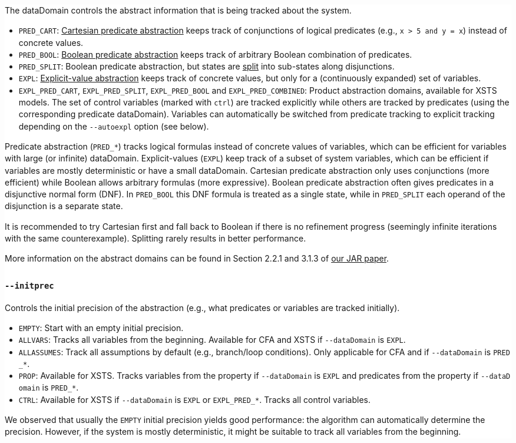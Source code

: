 The dataDomain controls the abstract information that is being tracked about the system.

* `PRED_CART`: [Cartesian predicate abstraction](https://link.springer.com/article/10.1007/s10009-002-0095-0) keeps track of conjunctions of logical predicates (e.g., `x > 5 and y = x`) instead of concrete values.
* `PRED_BOOL`: [Boolean predicate abstraction](https://link.springer.com/article/10.1007/s10009-002-0095-0) keeps track of arbitrary Boolean combination of predicates.
* `PRED_SPLIT`: Boolean predicate abstraction, but states are [split]((https://link.springer.com/content/pdf/10.1007%2Fs10817-019-09535-x.pdf)) into sub-states along disjunctions.
* `EXPL`: [Explicit-value abstraction]((https://link.springer.com/chapter/10.1007/978-3-642-37057-1_11)) keeps track of concrete values, but only for a (continuously expanded) set of variables.
* `EXPL_PRED_CART`, `EXPL_PRED_SPLIT`, `EXPL_PRED_BOOL` and `EXPL_PRED_COMBINED`: Product abstraction domains, available for XSTS models. The set of control variables (marked with `ctrl`) are tracked explicitly while others are tracked by predicates (using the corresponding predicate dataDomain). Variables can automatically be switched from predicate tracking to explicit tracking depending on the `--autoexpl` option (see below).

Predicate abstraction (`PRED_*`) tracks logical formulas instead of concrete values of variables, which can be efficient for variables with large (or infinite) dataDomain.
Explicit-values (`EXPL`) keep track of a subset of system variables, which can be efficient if variables are mostly deterministic or have a small dataDomain.
Cartesian predicate abstraction only uses conjunctions (more efficient) while Boolean allows arbitrary formulas (more expressive).
Boolean predicate abstraction often gives predicates in a disjunctive normal form (DNF).
In `PRED_BOOL` this DNF formula is treated as a single state, while in `PRED_SPLIT` each operand of the disjunction is a separate state.

It is recommended to try Cartesian first and fall back to Boolean if there is no refinement progress (seemingly infinite iterations with the same counterexample).
Splitting rarely results in better performance.

More information on the abstract domains can be found in Section 2.2.1 and 3.1.3 of [our JAR paper](https://link.springer.com/content/pdf/10.1007%2Fs10817-019-09535-x.pdf).

### `--initprec`

Controls the initial precision of the abstraction (e.g., what predicates or variables are tracked initially).

* `EMPTY`: Start with an empty initial precision.
* `ALLVARS`: Tracks all variables from the beginning. Available for CFA and XSTS if `--dataDomain` is `EXPL`.
* `ALLASSUMES`: Track all assumptions by default (e.g., branch/loop conditions). Only applicable for CFA and if `--dataDomain` is `PRED_*`.
* `PROP`: Available for XSTS. Tracks variables from the property if `--dataDomain` is `EXPL` and predicates from the property if `--dataDomain` is `PRED_*`.
* `CTRL`: Available for XSTS if `--dataDomain` is `EXPL` or `EXPL_PRED_*`. Tracks all control variables.

We observed that usually the `EMPTY` initial precision yields good performance: the algorithm can automatically determine the precision.
However, if the system is mostly deterministic, it might be suitable to track all variables from the beginning.
